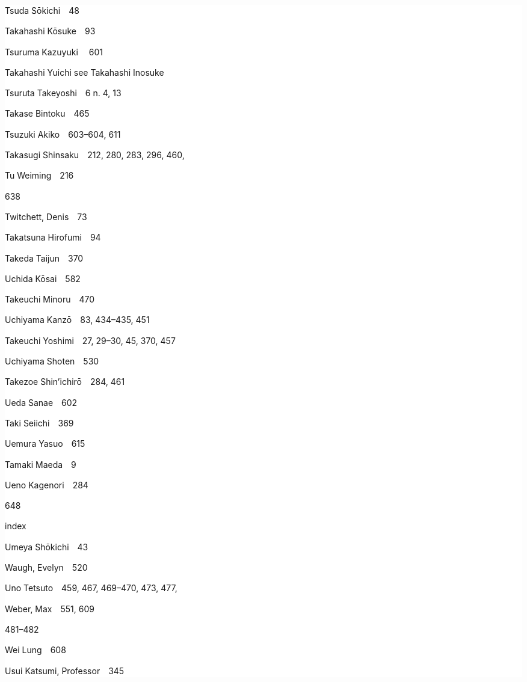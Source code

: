 Tsuda Sōkichi 48

Takahashi Kōsuke 93

Tsuruma Kazuyuki  601

Takahashi Yuichi see Takahashi Inosuke

Tsuruta Takeyoshi 6 n. 4, 13

Takase Bintoku 465

Tsuzuki Akiko 603–604, 611

Takasugi Shinsaku 212, 280, 283, 296, 460, 

Tu Weiming 216

638

Twitchett, Denis 73

Takatsuna Hirofumi 94

Takeda Taijun 370

Uchida Kōsai 582

Takeuchi Minoru 470

Uchiyama Kanzō 83, 434–435, 451

Takeuchi Yoshimi 27, 29–30, 45, 370, 457

Uchiyama Shoten 530

Takezoe Shin’ichirō 284, 461

Ueda Sanae 602

Taki Seiichi 369

Uemura Yasuo 615

Tamaki Maeda 9

Ueno Kagenori 284

648

index

Umeya Shōkichi 43

Waugh, Evelyn 520

Uno Tetsuto 459, 467, 469–470, 473, 477, 

Weber, Max 551, 609

481–482

Wei Lung 608 

Usui Katsumi, Professor 345
